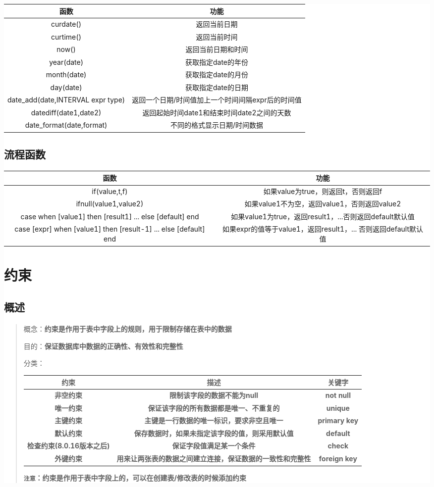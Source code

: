 |               函数                |                       功能                        |
| :-------------------------------: | :-----------------------------------------------: |
|             curdate()             |                   返回当前日期                    |
|             curtime()             |                   返回当前时间                    |
|               now()               |                返回当前日期和时间                 |
|            year(date)             |                获取指定date的年份                 |
|            month(date)            |                获取指定date的月份                 |
|             day(date)             |                获取指定date的日期                 |
| date_add(date,INTERVAL expr type) | 返回一个日期/时间值加上一个时间间隔expr后的时间值 |
|       datediff(date1,date2)       |    返回起始时间date1和结束时间date2之间的天数     |
|     date_format(date,format)      |            不同的格式显示日期/时间数据            |

## 流程函数

|                             函数                             |                             功能                             |
| :----------------------------------------------------------: | :----------------------------------------------------------: |
|                        if(value,t,f)                         |             如果value为true，则返回t，否则返回f              |
|                    ifnull(value1,value2)                     |         如果value1不为空，返回value1，否则返回value2         |
|   case when [value1] then [result1] ... else [default] end   |   如果value1为true，返回result1，...否则返回default默认值    |
| case [expr] when [value1] then [result-1] ... else [default] end | 如果expr的值等于value1，返回result1，... 否则返回default默认值 |

# 约束

## 概述

> 概念：**约束是作用于表中字段上的规则，用于限制存储在表中的数据**
>
> 目的：**保证数据库中数据的正确性、有效性和完整性**
>
> 分类：
>
> |             约束             |                             描述                             |     关键字      |
> | :--------------------------: | :----------------------------------------------------------: | :-------------: |
> |         **非空约束**         |                **限制该字段的数据不能为null**                |  **not null**   |
> |         **唯一约束**         |          **保证该字段的所有数据都是唯一、不重复的**          |   **unique**    |
> |         **主键约束**         |         **主键是一行数据的唯一标识，要求非空且唯一**         | **primary key** |
> |         **默认约束**         |      **保存数据时，如果未指定该字段的值，则采用默认值**      |   **default**   |
> | **检查约束(8.0.16版本之后)** |                 **保证字段值满足某一个条件**                 |    **check**    |
> |         **外键约束**         | **用来让两张表的数据之间建立连接，保证数据的一致性和完整性** | **foreign key** |
>
> **`注意`：约束是作用于表中字段上的，可以在创建表/修改表的时候添加约束**
